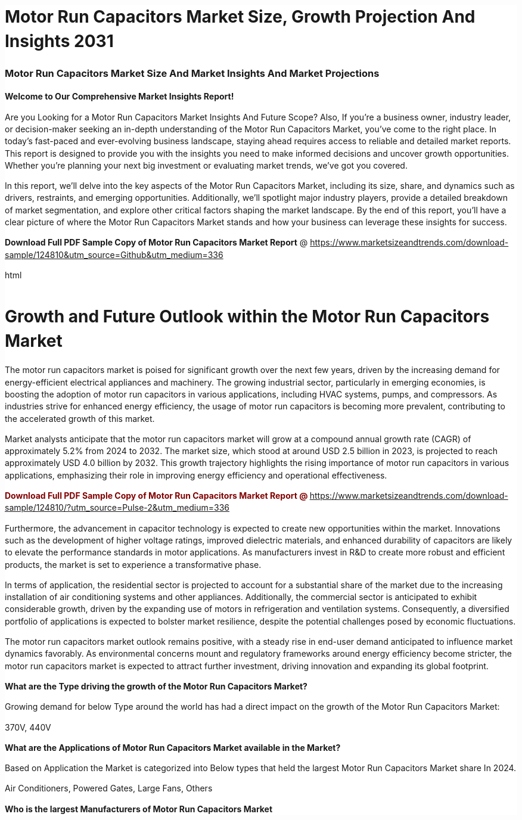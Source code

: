 <h1> Motor Run Capacitors Market Size, Growth Projection And Insights 2031</h1><div class="" data-test-id=""><h3><span class="">Motor Run Capacitors Market Size And Market Insights And Market Projections</span></h3></div><div class="" data-test-id=""><p><strong>Welcome to Our Comprehensive Market Insights Report!</strong></p><p>Are you Looking for a Motor Run Capacitors Market Insights And Future Scope? Also, If you&rsquo;re a business owner, industry leader, or decision-maker seeking an in-depth understanding of the Motor Run Capacitors Market, you&rsquo;ve come to the right place. In today&rsquo;s fast-paced and ever-evolving business landscape, staying ahead requires access to reliable and detailed market reports. This report is designed to provide you with the insights you need to make informed decisions and uncover growth opportunities. Whether you&rsquo;re planning your next big investment or evaluating market trends, we&rsquo;ve got you covered.</p><p>In this report, we&rsquo;ll delve into the key aspects of the Motor Run Capacitors Market, including its size, share, and dynamics such as drivers, restraints, and emerging opportunities. Additionally, we&rsquo;ll spotlight major industry players, provide a detailed breakdown of market segmentation, and explore other critical factors shaping the market landscape. By the end of this report, you&rsquo;ll have a clear picture of where the Motor Run Capacitors Market stands and how your business can leverage these insights for success.</p><p><strong>Download Full PDF Sample Copy of Motor Run Capacitors Market Report</strong> @ <a href="https://www.marketsizeandtrends.com/download-sample/124810&utm_source=Github&utm_medium=336" target="_blank">https://www.marketsizeandtrends.com/download-sample/124810&utm_source=Github&utm_medium=336</a></p></div><div class="" data-test-id=""><p><span class="">html<!DOCTYPE html><html lang="en"><head>    <meta charset="UTF-8">    <meta name="viewport" content="width=device-width, initial-scale=1.0">    <title>Motor Run Capacitors Market Growth and Future Outlook</title></head><body>    <h1>Growth and Future Outlook within the Motor Run Capacitors Market</h1>    <p>The motor run capacitors market is poised for significant growth over the next few years, driven by the increasing demand for energy-efficient electrical appliances and machinery. The growing industrial sector, particularly in emerging economies, is boosting the adoption of motor run capacitors in various applications, including HVAC systems, pumps, and compressors. As industries strive for enhanced energy efficiency, the usage of motor run capacitors is becoming more prevalent, contributing to the accelerated growth of this market.</p>        <p>Market analysts anticipate that the motor run capacitors market will grow at a compound annual growth rate (CAGR) of approximately 5.2% from 2024 to 2032. The market size, which stood at around USD 2.5 billion in 2023, is projected to reach approximately USD 4.0 billion by 2032. This growth trajectory highlights the rising importance of motor run capacitors in various applications, emphasizing their role in improving energy efficiency and operational effectiveness.</p>    <p><strong><span style="color: #800000;">Download Full PDF Sample Copy of Motor Run Capacitors Market Report @</span>&nbsp;</strong><a href="https://www.marketsizeandtrends.com/download-sample/124810/?utm_source=Pulse-2&amp;utm_medium=336">https://www.marketsizeandtrends.com/download-sample/124810/?utm_source=Pulse-2&amp;utm_medium=336</a></p>    <p>Furthermore, the advancement in capacitor technology is expected to create new opportunities within the market. Innovations such as the development of higher voltage ratings, improved dielectric materials, and enhanced durability of capacitors are likely to elevate the performance standards in motor applications. As manufacturers invest in R&D to create more robust and efficient products, the market is set to experience a transformative phase.</p>    <p>In terms of application, the residential sector is projected to account for a substantial share of the market due to the increasing installation of air conditioning systems and other appliances. Additionally, the commercial sector is anticipated to exhibit considerable growth, driven by the expanding use of motors in refrigeration and ventilation systems. Consequently, a diversified portfolio of applications is expected to bolster market resilience, despite the potential challenges posed by economic fluctuations.</p>    <p>The motor run capacitors market outlook remains positive, with a steady rise in end-user demand anticipated to influence market dynamics favorably. As environmental concerns mount and regulatory frameworks around energy efficiency become stricter, the motor run capacitors market is expected to attract further investment, driving innovation and expanding its global footprint.</p></body></html></span></p><p><strong><span class="">What are the&nbsp;Type driving the growth of the Motor Run Capacitors Market?</span></strong></p></div><div class="" data-test-id=""><p><span class="">Growing demand for below Type around the world has had a direct impact on the growth of the Motor Run Capacitors Market:</span></p></div><div class="" data-test-id=""><p>370V, 440V</p><p><span class=""><strong>What are the&nbsp;Applications&nbsp;of Motor Run Capacitors Market available in the Market?</strong></span></p></div><div class="" data-test-id=""><p><span class="">Based on Application the Market is categorized into Below types that held the largest Motor Run Capacitors Market share In 2024.</span></p></div><div class="" data-test-id=""><p><span class="">Air Conditioners, Powered Gates, Large Fans, Others</span></p><p><span class=""><strong>Who is the largest Manufacturers of Motor Run Capacitors Market